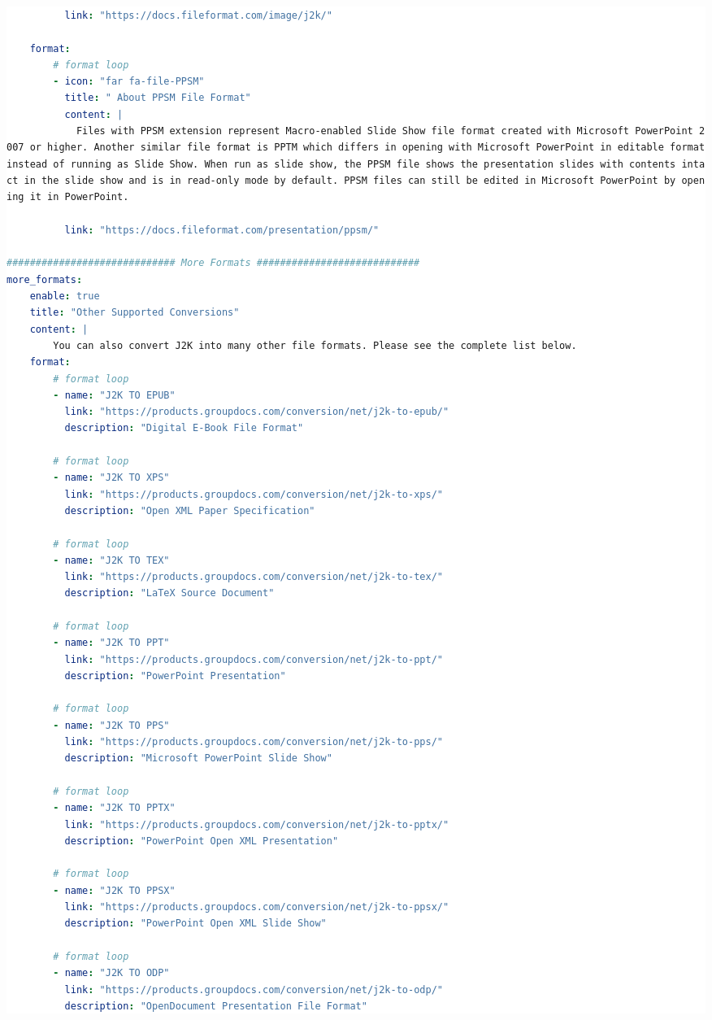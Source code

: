```yaml
          link: "https://docs.fileformat.com/image/j2k/"

    format:
        # format loop
        - icon: "far fa-file-PPSM"
          title: " About PPSM File Format"
          content: |
            Files with PPSM extension represent Macro-enabled Slide Show file format created with Microsoft PowerPoint 2007 or higher. Another similar file format is PPTM which differs in opening with Microsoft PowerPoint in editable format instead of running as Slide Show. When run as slide show, the PPSM file shows the presentation slides with contents intact in the slide show and is in read-only mode by default. PPSM files can still be edited in Microsoft PowerPoint by opening it in PowerPoint.

          link: "https://docs.fileformat.com/presentation/ppsm/"

############################# More Formats ############################
more_formats:
    enable: true
    title: "Other Supported Conversions"
    content: |
        You can also convert J2K into many other file formats. Please see the complete list below.
    format: 
        # format loop
        - name: "J2K TO EPUB"
          link: "https://products.groupdocs.com/conversion/net/j2k-to-epub/"
          description: "Digital E-Book File Format"

        # format loop
        - name: "J2K TO XPS"
          link: "https://products.groupdocs.com/conversion/net/j2k-to-xps/"
          description: "Open XML Paper Specification"

        # format loop
        - name: "J2K TO TEX"
          link: "https://products.groupdocs.com/conversion/net/j2k-to-tex/"
          description: "LaTeX Source Document"

        # format loop
        - name: "J2K TO PPT"
          link: "https://products.groupdocs.com/conversion/net/j2k-to-ppt/"
          description: "PowerPoint Presentation"

        # format loop
        - name: "J2K TO PPS"
          link: "https://products.groupdocs.com/conversion/net/j2k-to-pps/"
          description: "Microsoft PowerPoint Slide Show"

        # format loop
        - name: "J2K TO PPTX"
          link: "https://products.groupdocs.com/conversion/net/j2k-to-pptx/"
          description: "PowerPoint Open XML Presentation"

        # format loop
        - name: "J2K TO PPSX"
          link: "https://products.groupdocs.com/conversion/net/j2k-to-ppsx/"
          description: "PowerPoint Open XML Slide Show"

        # format loop
        - name: "J2K TO ODP"
          link: "https://products.groupdocs.com/conversion/net/j2k-to-odp/"
          description: "OpenDocument Presentation File Format"

```